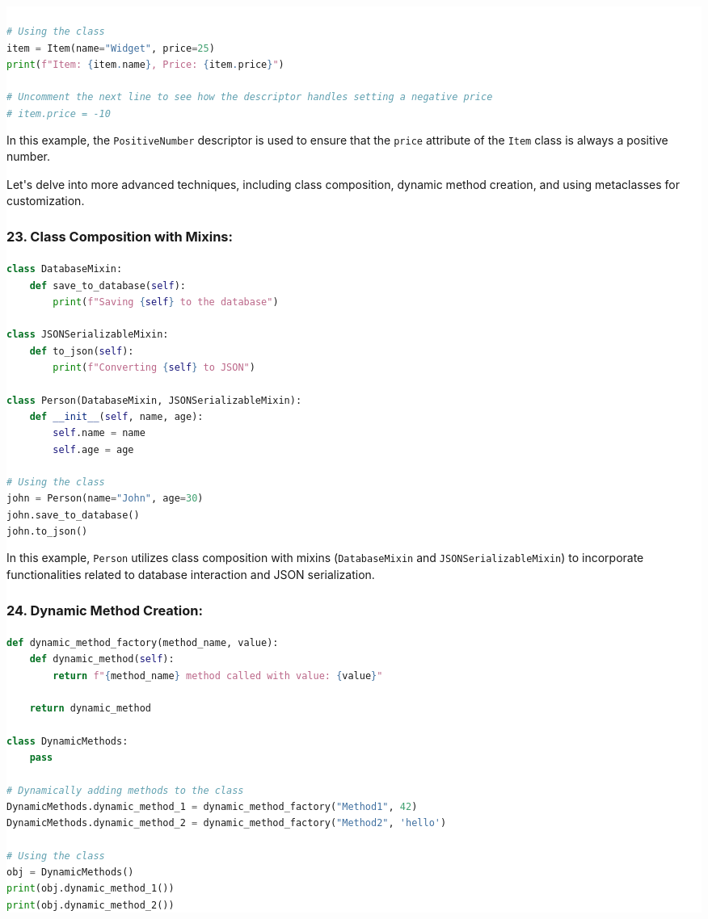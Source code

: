 ```python

# Using the class
item = Item(name="Widget", price=25)
print(f"Item: {item.name}, Price: {item.price}")

# Uncomment the next line to see how the descriptor handles setting a negative price
# item.price = -10
```

In this example, the `PositiveNumber` descriptor is used to ensure that the `price` attribute of the `Item` class is always a positive number.



Let's delve into more advanced techniques, including class composition, dynamic method creation, and using metaclasses for customization.

### 23. Class Composition with Mixins:

```python
class DatabaseMixin:
    def save_to_database(self):
        print(f"Saving {self} to the database")

class JSONSerializableMixin:
    def to_json(self):
        print(f"Converting {self} to JSON")

class Person(DatabaseMixin, JSONSerializableMixin):
    def __init__(self, name, age):
        self.name = name
        self.age = age

# Using the class
john = Person(name="John", age=30)
john.save_to_database()
john.to_json()
```

In this example, `Person` utilizes class composition with mixins (`DatabaseMixin` and `JSONSerializableMixin`) to incorporate functionalities related to database interaction and JSON serialization.

### 24. Dynamic Method Creation:

```python
def dynamic_method_factory(method_name, value):
    def dynamic_method(self):
        return f"{method_name} method called with value: {value}"

    return dynamic_method

class DynamicMethods:
    pass

# Dynamically adding methods to the class
DynamicMethods.dynamic_method_1 = dynamic_method_factory("Method1", 42)
DynamicMethods.dynamic_method_2 = dynamic_method_factory("Method2", 'hello')

# Using the class
obj = DynamicMethods()
print(obj.dynamic_method_1())
print(obj.dynamic_method_2())
```
